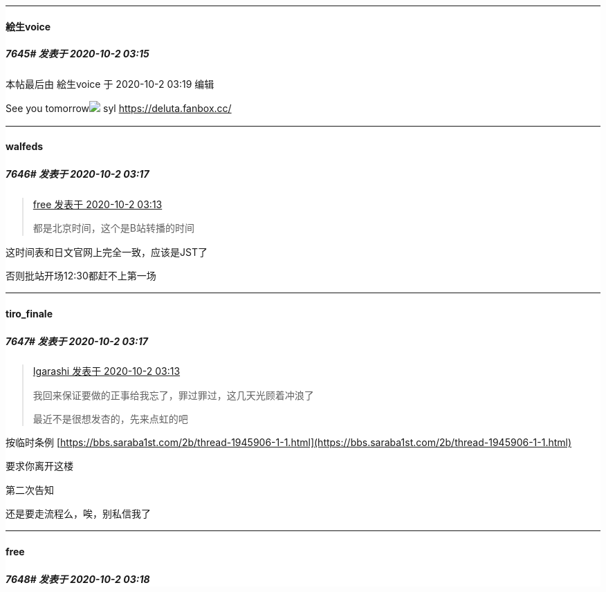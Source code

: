 
*****

####  絵生voice  
##### 7645#       发表于 2020-10-2 03:15


 本帖最后由 絵生voice 于 2020-10-2 03:19 编辑 

See you tomorrow<img src="https://p.sda1.dev/0/86b7bfa18f65d708bbb0c72cb1001fa5/N19ibsK.png" referrerpolicy="no-referrer">
syl
https://deluta.fanbox.cc/


*****

####  walfeds  
##### 7646#       发表于 2020-10-2 03:17


<blockquote><a href="httphttps://bbs.saraba1st.com/2b/forum.php?mod=redirect&amp;goto=findpost&amp;pid=48925990&amp;ptid=1962088" target="_blank">free 发表于 2020-10-2 03:13</a>

都是北京时间，这个是B站转播的时间</blockquote>
这时间表和日文官网上完全一致，应该是JST了

否则批站开场12:30都赶不上第一场


*****

####  tiro_finale  
##### 7647#       发表于 2020-10-2 03:17


<blockquote><a href="httphttps://bbs.saraba1st.com/2b/forum.php?mod=redirect&amp;goto=findpost&amp;pid=48925991&amp;ptid=1962088" target="_blank">Igarashi 发表于 2020-10-2 03:13</a>

我回来保证要做的正事给我忘了，罪过罪过，这几天光顾着冲浪了

最近不是很想发杏的，先来点虹的吧</blockquote>
按临时条例
[https://bbs.saraba1st.com/2b/thread-1945906-1-1.html](https://bbs.saraba1st.com/2b/thread-1945906-1-1.html)

要求你离开这楼


第二次告知


还是要走流程么，唉，别私信我了


*****

####  free  
##### 7648#       发表于 2020-10-2 03:18
